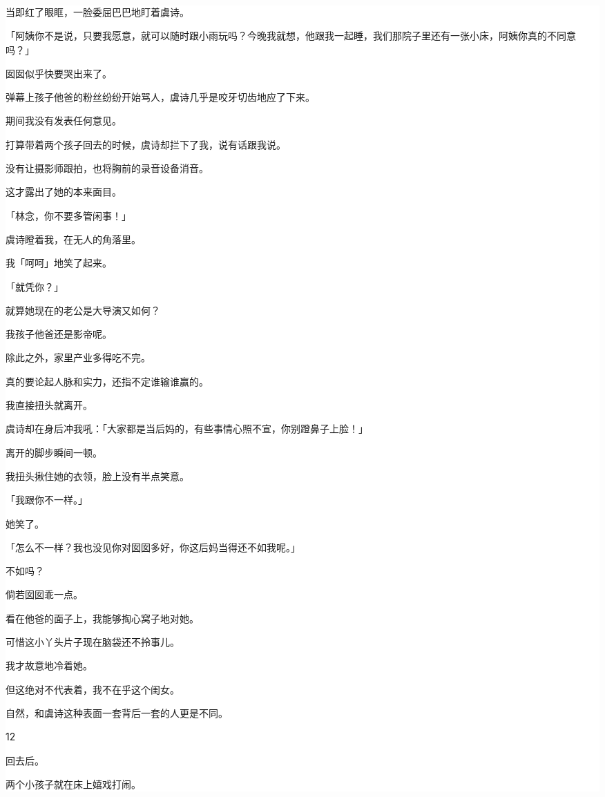 当即红了眼眶，一脸委屈巴巴地盯着虞诗。

「阿姨你不是说，只要我愿意，就可以随时跟小雨玩吗？今晚我就想，他跟我一起睡，我们那院子里还有一张小床，阿姨你真的不同意吗？」

囡囡似乎快要哭出来了。

弹幕上孩子他爸的粉丝纷纷开始骂人，虞诗几乎是咬牙切齿地应了下来。

期间我没有发表任何意见。

打算带着两个孩子回去的时候，虞诗却拦下了我，说有话跟我说。

没有让摄影师跟拍，也将胸前的录音设备消音。

这才露出了她的本来面目。

「林念，你不要多管闲事！」

虞诗瞪着我，在无人的角落里。

我「呵呵」地笑了起来。

「就凭你？」

就算她现在的老公是大导演又如何？

我孩子他爸还是影帝呢。

除此之外，家里产业多得吃不完。

真的要论起人脉和实力，还指不定谁输谁赢的。

我直接扭头就离开。

虞诗却在身后冲我吼：「大家都是当后妈的，有些事情心照不宣，你别蹬鼻子上脸！」

离开的脚步瞬间一顿。

我扭头揪住她的衣领，脸上没有半点笑意。

「我跟你不一样。」

她笑了。

「怎么不一样？我也没见你对囡囡多好，你这后妈当得还不如我呢。」

不如吗？

倘若囡囡乖一点。

看在他爸的面子上，我能够掏心窝子地对她。

可惜这小丫头片子现在脑袋还不拎事儿。

我才故意地冷着她。

但这绝对不代表着，我不在乎这个闺女。

自然，和虞诗这种表面一套背后一套的人更是不同。

12

回去后。

两个小孩子就在床上嬉戏打闹。
